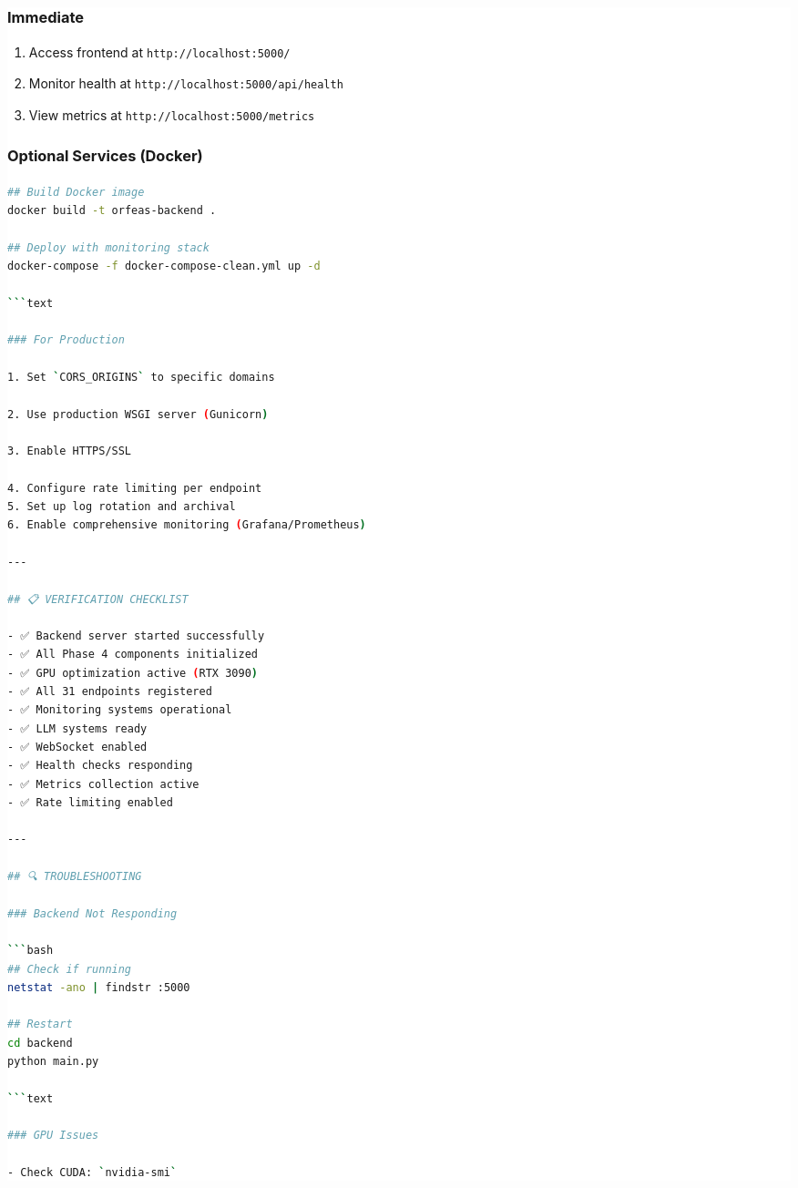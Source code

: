 ### Immediate

1. Access frontend at `http://localhost:5000/`

2. Monitor health at `http://localhost:5000/api/health`

3. View metrics at `http://localhost:5000/metrics`

### Optional Services (Docker)

```bash
## Build Docker image
docker build -t orfeas-backend .

## Deploy with monitoring stack
docker-compose -f docker-compose-clean.yml up -d

```text

### For Production

1. Set `CORS_ORIGINS` to specific domains

2. Use production WSGI server (Gunicorn)

3. Enable HTTPS/SSL

4. Configure rate limiting per endpoint
5. Set up log rotation and archival
6. Enable comprehensive monitoring (Grafana/Prometheus)

---

## 📋 VERIFICATION CHECKLIST

- ✅ Backend server started successfully
- ✅ All Phase 4 components initialized
- ✅ GPU optimization active (RTX 3090)
- ✅ All 31 endpoints registered
- ✅ Monitoring systems operational
- ✅ LLM systems ready
- ✅ WebSocket enabled
- ✅ Health checks responding
- ✅ Metrics collection active
- ✅ Rate limiting enabled

---

## 🔍 TROUBLESHOOTING

### Backend Not Responding

```bash
## Check if running
netstat -ano | findstr :5000

## Restart
cd backend
python main.py

```text

### GPU Issues

- Check CUDA: `nvidia-smi`
```